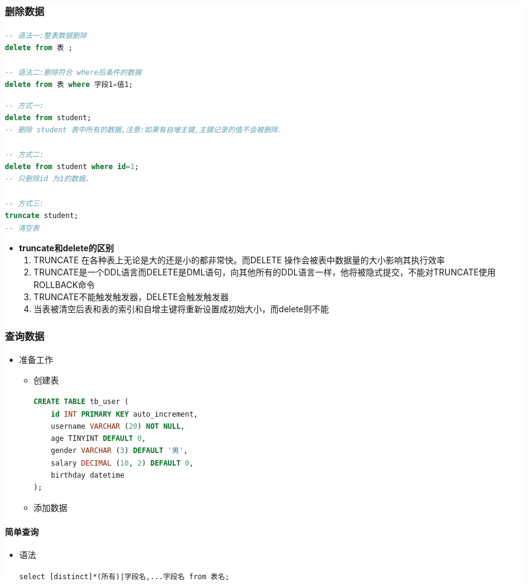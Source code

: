 ### 删除数据

```sql
-- 语法一:整表数据删除
delete from 表 ;
 
-- 语法二:删除符合 where后条件的数据
delete from 表 where 字段1=值1;
```

```sql
-- 方式一:
delete from student;
-- 删除 student 表中所有的数据,注意:如果有自增主键,主键记录的值不会被删除.

-- 方式二:
delete from student where id=1;
-- 只删除id 为1的数据.

-- 方式三:
truncate student;
-- 清空表
```

- **truncate和delete的区别**
  1. TRUNCATE 在各种表上无论是大的还是小的都非常快。而DELETE 操作会被表中数据量的大小影响其执行效率
  2. TRUNCATE是一个DDL语言而DELETE是DML语句，向其他所有的DDL语言一样，他将被隐式提交，不能对TRUNCATE使用ROLLBACK命令
  3. TRUNCATE不能触发触发器，DELETE会触发触发器
  4. 当表被清空后表和表的索引和自增主键将重新设置成初始大小，而delete则不能

### 查询数据

- 准备工作

  - 创建表

    ```sql
    CREATE TABLE tb_user (
    	id INT PRIMARY KEY auto_increment,
    	username VARCHAR (20) NOT NULL,
    	age TINYINT DEFAULT 0,
    	gender VARCHAR (3) DEFAULT '男',
    	salary DECIMAL (10, 2) DEFAULT 0,
    	birthday datetime
    );
    ```

  - 添加数据

#### 简单查询

- 语法

  ```
  select [distinct]*(所有)|字段名,...字段名 from 表名;
  ```
